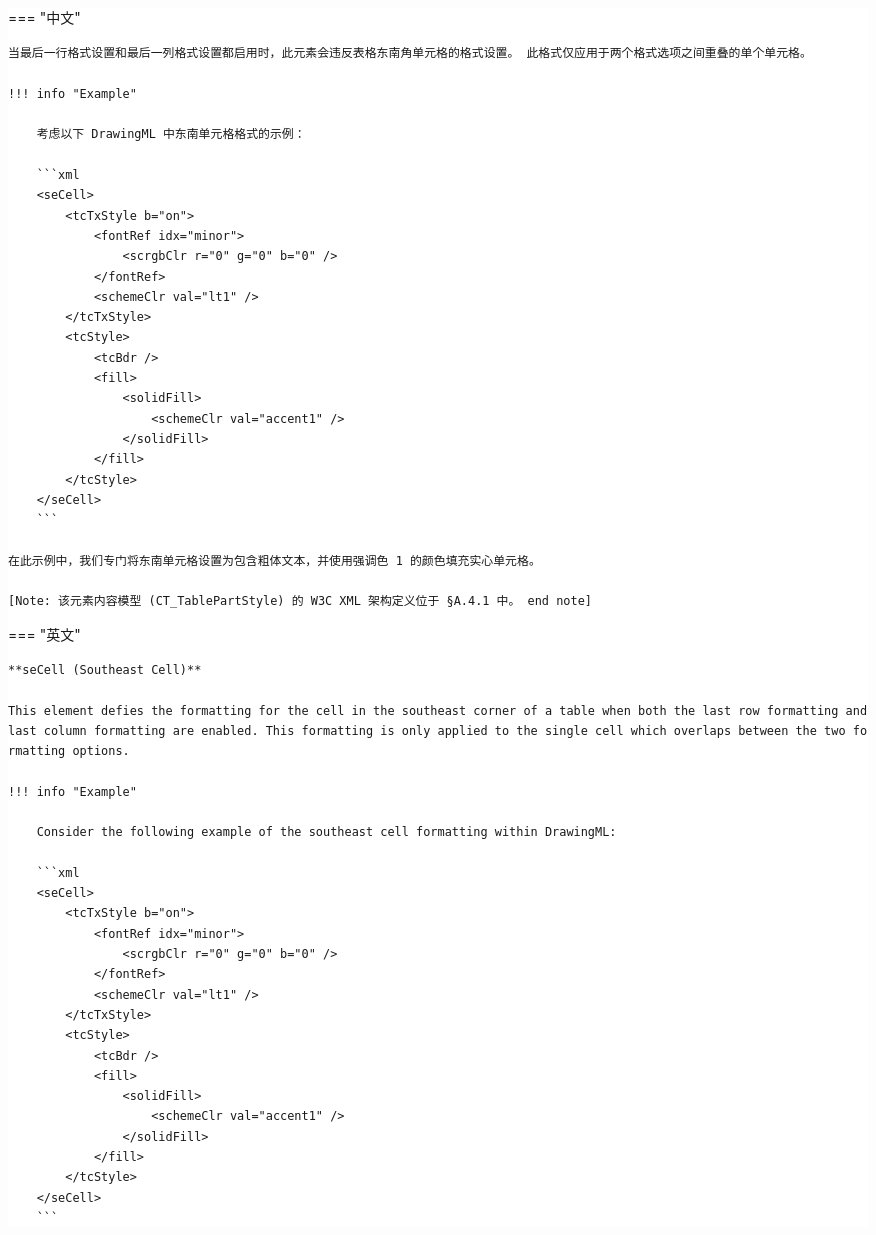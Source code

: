=== "中文"

    当最后一行格式设置和最后一列格式设置都启用时，此元素会违反表格东南角单元格的格式设置。 此格式仅应用于两个格式选项之间重叠的单个单元格。

    !!! info "Example"
        
        考虑以下 DrawingML 中东南单元格格式的示例：

        ```xml
        <seCell>
            <tcTxStyle b="on">
                <fontRef idx="minor">
                    <scrgbClr r="0" g="0" b="0" />
                </fontRef>
                <schemeClr val="lt1" />
            </tcTxStyle>
            <tcStyle>
                <tcBdr />
                <fill>
                    <solidFill>
                        <schemeClr val="accent1" />
                    </solidFill>
                </fill>
            </tcStyle>
        </seCell>
        ```

    在此示例中，我们专门将东南单元格设置为包含粗体文本，并使用强调色 1 的颜色填充实心单元格。
    
    [Note: 该元素内容模型 (CT_TablePartStyle) 的 W3C XML 架构定义位于 §A.4.1 中。 end note]

=== "英文"

    **seCell (Southeast Cell)**

    This element defies the formatting for the cell in the southeast corner of a table when both the last row formatting and last column formatting are enabled. This formatting is only applied to the single cell which overlaps between the two formatting options.

    !!! info "Example"
        
        Consider the following example of the southeast cell formatting within DrawingML:

        ```xml
        <seCell>
            <tcTxStyle b="on">
                <fontRef idx="minor">
                    <scrgbClr r="0" g="0" b="0" />
                </fontRef>
                <schemeClr val="lt1" />
            </tcTxStyle>
            <tcStyle>
                <tcBdr />
                <fill>
                    <solidFill>
                        <schemeClr val="accent1" />
                    </solidFill>
                </fill>
            </tcStyle>
        </seCell>
        ```
